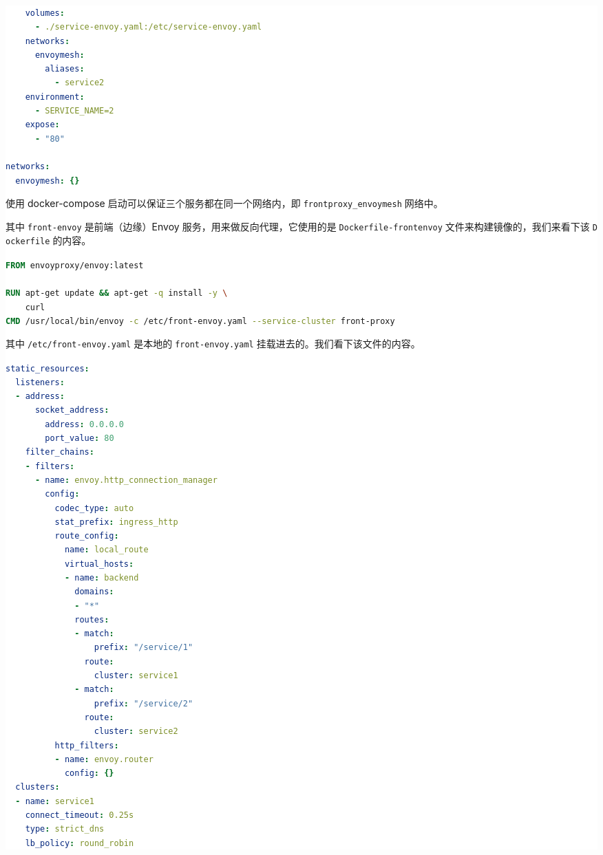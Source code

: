 ```yaml
    volumes:
      - ./service-envoy.yaml:/etc/service-envoy.yaml
    networks:
      envoymesh:
        aliases:
          - service2
    environment:
      - SERVICE_NAME=2
    expose:
      - "80"

networks:
  envoymesh: {}
```

使用 docker-compose 启动可以保证三个服务都在同一个网络内，即 `frontproxy_envoymesh` 网络中。

其中 `front-envoy` 是前端（边缘）Envoy 服务，用来做反向代理，它使用的是 `Dockerfile-frontenvoy` 文件来构建镜像的，我们来看下该 `Dockerfile` 的内容。

```dockerfile
FROM envoyproxy/envoy:latest

RUN apt-get update && apt-get -q install -y \
    curl
CMD /usr/local/bin/envoy -c /etc/front-envoy.yaml --service-cluster front-proxy
```

其中 `/etc/front-envoy.yaml` 是本地的 `front-envoy.yaml` 挂载进去的。我们看下该文件的内容。

```yaml
static_resources:
  listeners:
  - address:
      socket_address:
        address: 0.0.0.0
        port_value: 80
    filter_chains:
    - filters:
      - name: envoy.http_connection_manager
        config:
          codec_type: auto
          stat_prefix: ingress_http
          route_config:
            name: local_route
            virtual_hosts:
            - name: backend
              domains:
              - "*"
              routes:
              - match:
                  prefix: "/service/1"
                route:
                  cluster: service1
              - match:
                  prefix: "/service/2"
                route:
                  cluster: service2
          http_filters:
          - name: envoy.router
            config: {}
  clusters:
  - name: service1
    connect_timeout: 0.25s
    type: strict_dns
    lb_policy: round_robin
```